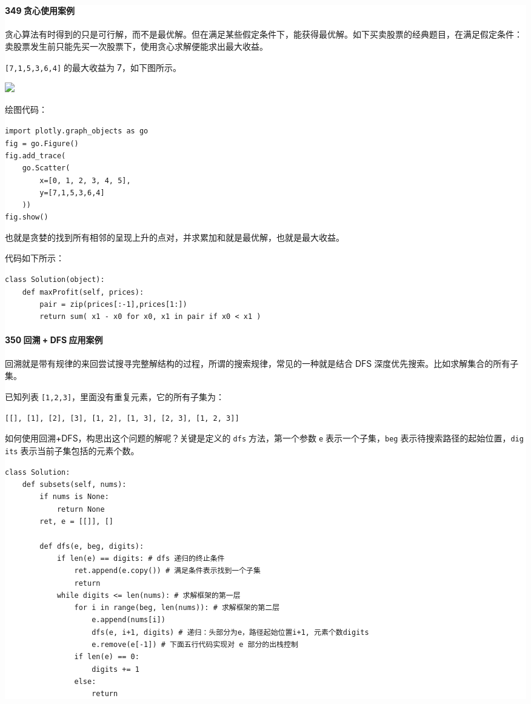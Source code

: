 
#### 349 贪心使用案例

贪心算法有时得到的只是可行解，而不是最优解。但在满足某些假定条件下，能获得最优解。如下买卖股票的经典题目，在满足假定条件：卖股票发生前只能先买一次股票下，使用贪心求解便能求出最大收益。

`[7,1,5,3,6,4]` 的最大收益为 7，如下图所示。

![](https://images.gitbook.cn/2020-04-29-034620.png)

绘图代码：

    
    
    import plotly.graph_objects as go
    fig = go.Figure()
    fig.add_trace(
        go.Scatter(
            x=[0, 1, 2, 3, 4, 5],
            y=[7,1,5,3,6,4]
        ))
    fig.show()
    

也就是贪婪的找到所有相邻的呈现上升的点对，并求累加和就是最优解，也就是最大收益。

代码如下所示：

    
    
    class Solution(object):
        def maxProfit(self, prices):
            pair = zip(prices[:-1],prices[1:])
            return sum( x1 - x0 for x0, x1 in pair if x0 < x1 )
    

#### 350 回溯 + DFS 应用案例

回溯就是带有规律的来回尝试搜寻完整解结构的过程，所谓的搜索规律，常见的一种就是结合 DFS 深度优先搜索。比如求解集合的所有子集。

已知列表 `[1,2,3]`，里面没有重复元素，它的所有子集为：

    
    
    [[], [1], [2], [3], [1, 2], [1, 3], [2, 3], [1, 2, 3]]
    

如何使用回溯+DFS，构思出这个问题的解呢？关键是定义的 `dfs` 方法，第一个参数 `e` 表示一个子集，`beg`
表示待搜索路径的起始位置，`digits` 表示当前子集包括的元素个数。

    
    
    class Solution:
        def subsets(self, nums):
            if nums is None:
                return None
            ret, e = [[]], []
    
            def dfs(e, beg, digits):
                if len(e) == digits: # dfs 递归的终止条件
                    ret.append(e.copy()) # 满足条件表示找到一个子集
                    return
                while digits <= len(nums): # 求解框架的第一层
                    for i in range(beg, len(nums)): # 求解框架的第二层
                        e.append(nums[i])
                        dfs(e, i+1, digits) # 递归：头部分为e，路径起始位置i+1, 元素个数digits
                        e.remove(e[-1]) # 下面五行代码实现对 e 部分的出栈控制 
                    if len(e) == 0:
                        digits += 1
                    else:
                        return
    